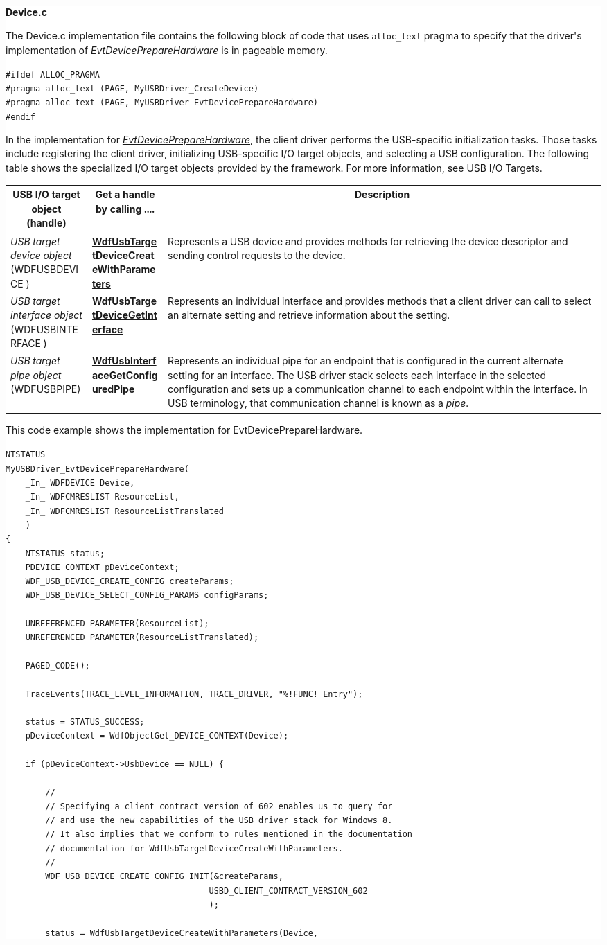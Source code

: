 **Device.c**

The Device.c implementation file contains the following block of code that uses `alloc_text` pragma to specify that the driver's implementation of [*EvtDevicePrepareHardware*](https://msdn.microsoft.com/library/windows/hardware/ff540880) is in pageable memory.

```ManagedCPlusPlus
#ifdef ALLOC_PRAGMA
#pragma alloc_text (PAGE, MyUSBDriver_CreateDevice)
#pragma alloc_text (PAGE, MyUSBDriver_EvtDevicePrepareHardware)
#endif
```

In the implementation for [*EvtDevicePrepareHardware*](https://msdn.microsoft.com/library/windows/hardware/ff540880), the client driver performs the USB-specific initialization tasks. Those tasks include registering the client driver, initializing USB-specific I/O target objects, and selecting a USB configuration. The following table shows the specialized I/O target objects provided by the framework. For more information, see [USB I/O Targets](https://msdn.microsoft.com/library/windows/hardware/ff544752).

| USB I/O target object (handle)                   | Get a handle by calling ....                                                          | Description                                                                                                                                                                                                                                                                                                                                   |
|--------------------------------------------------|---------------------------------------------------------------------------------------|-----------------------------------------------------------------------------------------------------------------------------------------------------------------------------------------------------------------------------------------------------------------------------------------------------------------------------------------------|
| *USB target device object* (WDFUSBDEVICE )       | [**WdfUsbTargetDeviceCreateWithParameters**](https://msdn.microsoft.com/library/windows/hardware/hh439428) | Represents a USB device and provides methods for retrieving the device descriptor and sending control requests to the device.                                                                                                                                                                                                                 |
| *USB target interface object* (WDFUSBINTERFACE ) | [**WdfUsbTargetDeviceGetInterface**](https://msdn.microsoft.com/library/windows/hardware/ff550092)             | Represents an individual interface and provides methods that a client driver can call to select an alternate setting and retrieve information about the setting.                                                                                                                                                                              |
| *USB target pipe object* (WDFUSBPIPE)            | [**WdfUsbInterfaceGetConfiguredPipe**](https://msdn.microsoft.com/library/windows/hardware/ff550057)         | Represents an individual pipe for an endpoint that is configured in the current alternate setting for an interface. The USB driver stack selects each interface in the selected configuration and sets up a communication channel to each endpoint within the interface. In USB terminology, that communication channel is known as a *pipe*. |

 

This code example shows the implementation for EvtDevicePrepareHardware.

```ManagedCPlusPlus
NTSTATUS
MyUSBDriver_EvtDevicePrepareHardware(
    _In_ WDFDEVICE Device,
    _In_ WDFCMRESLIST ResourceList,
    _In_ WDFCMRESLIST ResourceListTranslated
    )
{
    NTSTATUS status;
    PDEVICE_CONTEXT pDeviceContext;
    WDF_USB_DEVICE_CREATE_CONFIG createParams;
    WDF_USB_DEVICE_SELECT_CONFIG_PARAMS configParams;

    UNREFERENCED_PARAMETER(ResourceList);
    UNREFERENCED_PARAMETER(ResourceListTranslated);

    PAGED_CODE();

    TraceEvents(TRACE_LEVEL_INFORMATION, TRACE_DRIVER, "%!FUNC! Entry");

    status = STATUS_SUCCESS;
    pDeviceContext = WdfObjectGet_DEVICE_CONTEXT(Device);

    if (pDeviceContext->UsbDevice == NULL) {

        //
        // Specifying a client contract version of 602 enables us to query for
        // and use the new capabilities of the USB driver stack for Windows 8.
        // It also implies that we conform to rules mentioned in the documentation
        // documentation for WdfUsbTargetDeviceCreateWithParameters.
        //
        WDF_USB_DEVICE_CREATE_CONFIG_INIT(&createParams,
                                         USBD_CLIENT_CONTRACT_VERSION_602
                                         );

        status = WdfUsbTargetDeviceCreateWithParameters(Device,
```